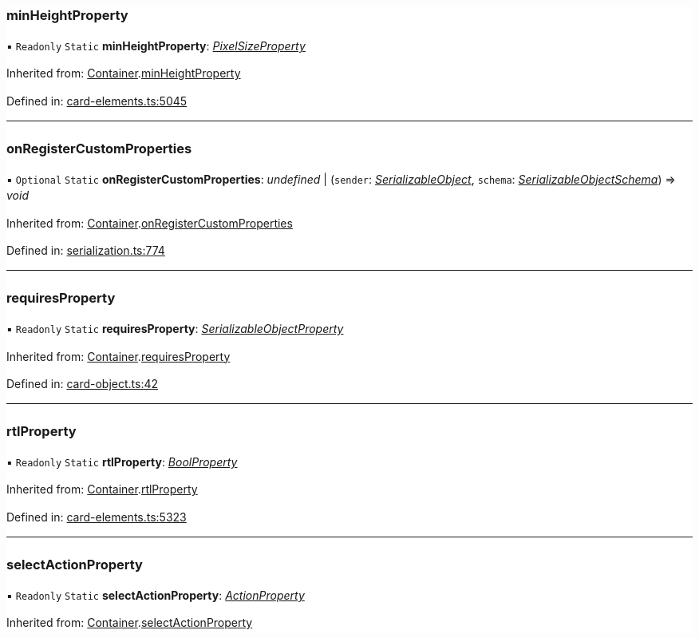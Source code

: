 ### minHeightProperty

▪ `Readonly` `Static` **minHeightProperty**: [*PixelSizeProperty*](serialization.pixelsizeproperty.md)

Inherited from: [Container](card_elements.container.md).[minHeightProperty](card_elements.container.md#minheightproperty)

Defined in: [card-elements.ts:5045](https://github.com/microsoft/AdaptiveCards/blob/0938a1f10/source/nodejs/adaptivecards/src/card-elements.ts#L5045)

___

### onRegisterCustomProperties

▪ `Optional` `Static` **onRegisterCustomProperties**: *undefined* \| (`sender`: [*SerializableObject*](serialization.serializableobject.md), `schema`: [*SerializableObjectSchema*](serialization.serializableobjectschema.md)) => *void*

Inherited from: [Container](card_elements.container.md).[onRegisterCustomProperties](card_elements.container.md#onregistercustomproperties)

Defined in: [serialization.ts:774](https://github.com/microsoft/AdaptiveCards/blob/0938a1f10/source/nodejs/adaptivecards/src/serialization.ts#L774)

___

### requiresProperty

▪ `Readonly` `Static` **requiresProperty**: [*SerializableObjectProperty*](serialization.serializableobjectproperty.md)

Inherited from: [Container](card_elements.container.md).[requiresProperty](card_elements.container.md#requiresproperty)

Defined in: [card-object.ts:42](https://github.com/microsoft/AdaptiveCards/blob/0938a1f10/source/nodejs/adaptivecards/src/card-object.ts#L42)

___

### rtlProperty

▪ `Readonly` `Static` **rtlProperty**: [*BoolProperty*](serialization.boolproperty.md)

Inherited from: [Container](card_elements.container.md).[rtlProperty](card_elements.container.md#rtlproperty)

Defined in: [card-elements.ts:5323](https://github.com/microsoft/AdaptiveCards/blob/0938a1f10/source/nodejs/adaptivecards/src/card-elements.ts#L5323)

___

### selectActionProperty

▪ `Readonly` `Static` **selectActionProperty**: [*ActionProperty*](card_elements.actionproperty.md)

Inherited from: [Container](card_elements.container.md).[selectActionProperty](card_elements.container.md#selectactionproperty)
